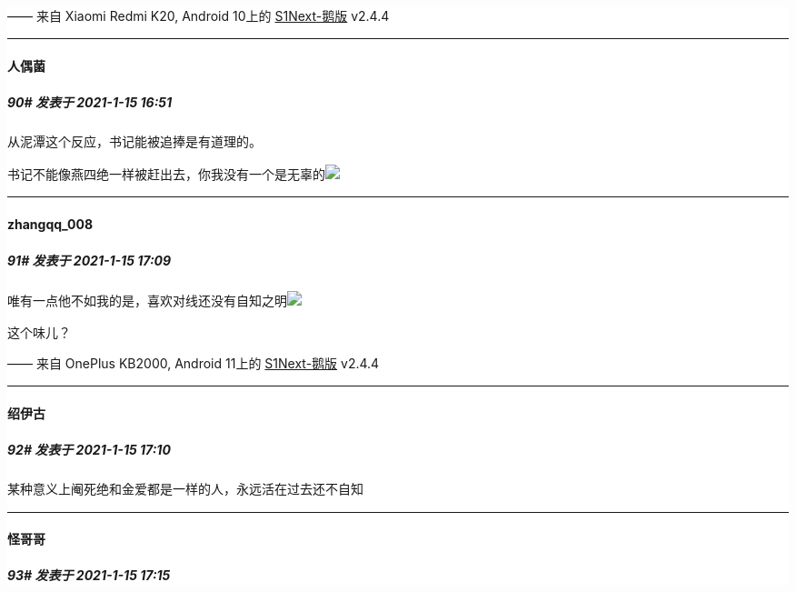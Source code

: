 —— 来自 Xiaomi Redmi K20, Android 10上的 [S1Next-鹅版](https://github.com/ykrank/S1-Next/releases) v2.4.4







*****

####  人偶菌  
##### 90#       发表于 2021-1-15 16:51




从泥潭这个反应，书记能被追捧是有道理的。

书记不能像燕四绝一样被赶出去，你我没有一个是无辜的<img src="https://static.saraba1st.com/image/smiley/face2017/067.png" referrerpolicy="no-referrer">







*****

####  zhangqq_008  
##### 91#       发表于 2021-1-15 17:09




唯有一点他不如我的是，喜欢对线还没有自知之明<img src="https://static.saraba1st.com/image/smiley/face2017/016.png" referrerpolicy="no-referrer">

这个味儿？

—— 来自 OnePlus KB2000, Android 11上的 [S1Next-鹅版](https://github.com/ykrank/S1-Next/releases) v2.4.4







*****

####  绍伊古  
##### 92#       发表于 2021-1-15 17:10




某种意义上阉死绝和金爱都是一样的人，永远活在过去还不自知







*****

####  怪哥哥  
##### 93#       发表于 2021-1-15 17:15

